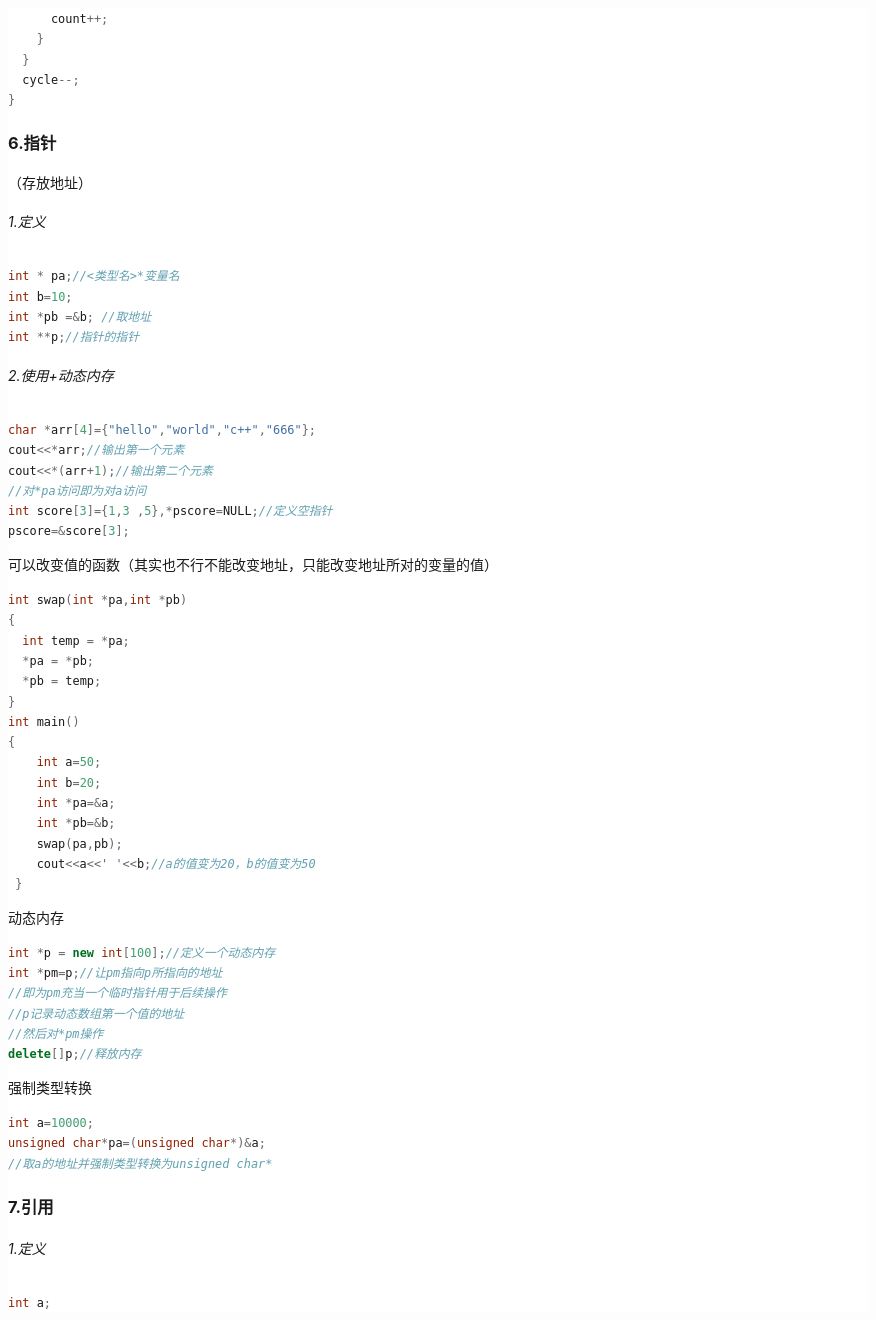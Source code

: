 ```cpp
      count++;
    }
  }
  cycle--;
}

```

### 6.指针
（存放地址）
###### 1.定义
```cpp
int * pa;//<类型名>*变量名
int b=10;
int *pb =&b; //取地址
int **p;//指针的指针

```
###### 2.使用+动态内存
```cpp
char *arr[4]={"hello","world","c++","666"};
cout<<*arr;//输出第一个元素
cout<<*(arr+1);//输出第二个元素
//对*pa访问即为对a访问
int score[3]={1,3 ,5},*pscore=NULL;//定义空指针
pscore=&score[3];
```
可以改变值的函数（其实也不行不能改变地址，只能改变地址所对的变量的值）
```cpp
int swap(int *pa,int *pb)
{
  int temp = *pa;
  *pa = *pb;
  *pb = temp;
}
int main()
{
	int a=50;
	int b=20;
	int *pa=&a;
	int *pb=&b;
	swap(pa,pb);
	cout<<a<<' '<<b;//a的值变为20，b的值变为50
 }
```
动态内存
```cpp
int *p = new int[100];//定义一个动态内存
int *pm=p;//让pm指向p所指向的地址
//即为pm充当一个临时指针用于后续操作
//p记录动态数组第一个值的地址
//然后对*pm操作
delete[]p;//释放内存
```
强制类型转换
```cpp
int a=10000;
unsigned char*pa=(unsigned char*)&a;
//取a的地址并强制类型转换为unsigned char*
```
### 7.引用
###### 1.定义
```cpp
int a;
```
